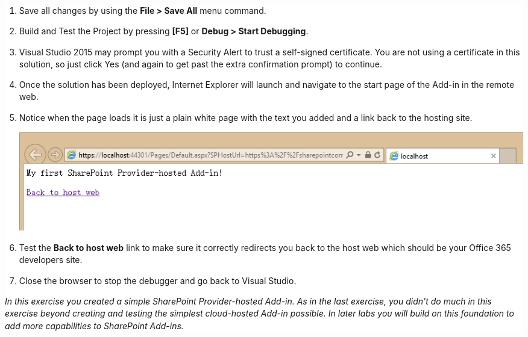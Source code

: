 1. Save all changes by using the **File > Save All** menu command.
1. Build and Test the Project by pressing **[F5]** or **Debug > Start Debugging**.
1. Visual Studio 2015 may prompt you with a Security Alert to trust a self-signed certificate. You are not using a certificate in this solution, so just click Yes (and again to get past the extra confirmation prompt) to continue.
1. Once the solution has been deployed, Internet Explorer will launch and navigate to the start page of the Add-in in the remote web.
1. Notice when the page loads it is just a plain white page with the text you added and a link back to the hosting site.

	![Screenshot](Images/Fig11.png)

1. Test the **Back to host web** link to make sure it correctly redirects you back to the host web which should be your Office 365 developers site.
1. Close the browser to stop the debugger and go back to Visual Studio.

*In this exercise you created a simple SharePoint Provider-hosted Add-in. As in the last exercise, you didn't do much in this exercise beyond creating and testing the simplest cloud-hosted Add-in possible. In later labs you will build on this foundation to add more capabilities to SharePoint Add-ins.*
